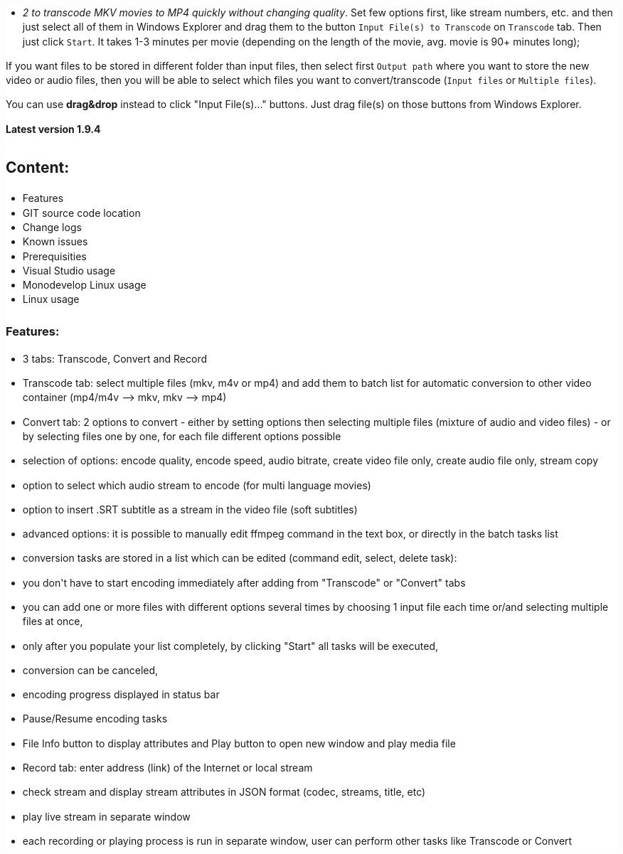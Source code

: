 - _2 to transcode MKV movies to MP4 quickly without changing quality_. Set few options first, like stream numbers, etc. and then just select all of them in Windows Explorer and drag them to the button `Input File(s) to Transcode` on `Transcode` tab. Then just click `Start`. It takes 1-3 minutes per movie (depending on the length of the movie, avg. movie is 90+ minutes long);
	
If you want files to be stored in different folder than input files, then select first `Output path` where you want to store the new video or audio files, then you will be able to select which files you want to convert/transcode (`Input files` or `Multiple files`).
	
You can use **drag&drop** instead to click "Input File(s)..." buttons. Just drag file(s) on those buttons from Windows Explorer.

**Latest version 1.9.4**



## Content:

 - Features
 - GIT source code location
 - Change logs
 - Known issues
 - Prerequisities
 - Visual Studio usage
 - Monodevelop Linux usage
 - Linux usage

### Features:
- 3 tabs: Transcode, Convert and Record

- Transcode tab: select multiple files (mkv, m4v or mp4) and add them to batch list for automatic conversion to other video container (mp4/m4v --> mkv, mkv --> mp4)

- Convert tab: 2 options to convert - either by setting options then selecting multiple files (mixture of audio and video files) - or by selecting files one by one, for each file different options possible
- selection of options: encode quality, encode speed, audio bitrate, create video file only, create audio file only, stream copy
- option to select which audio stream to encode (for multi language movies)
- option to insert .SRT subtitle as a stream in the video file (soft subtitles)
- advanced options: it is possible to manually edit ffmpeg command in the text box, or directly in the batch tasks list
- conversion tasks are stored in a list which can be edited (command edit, select, delete task):
- you don't have to start encoding immediately after adding from "Transcode" or "Convert" tabs
- you can add one or more files with different options several times by choosing 1 input file each time or/and selecting multiple files at once,
- only after you populate your list completely, by clicking "Start" all tasks will be executed,
- conversion can be canceled,
- encoding progress displayed in status bar
- Pause/Resume encoding tasks
- File Info button to display attributes and Play button to open new window and play media file

- Record tab: enter address (link) of the Internet or local stream
- check stream and display stream attributes in JSON format (codec, streams, title, etc)
- play live stream in separate window
- each recording or playing process is run in separate window, user can perform other tasks like Transcode or Convert
